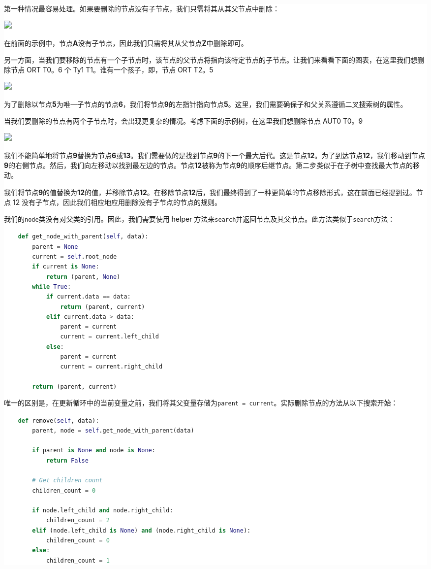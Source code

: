 第一种情况最容易处理。如果要删除的节点没有子节点，我们只需将其从其父节点中删除：

![](Images/9a0542ba-4bd8-473e-9a43-23bfcd1b5bf2.png)

在前面的示例中，节点**A**没有子节点，因此我们只需将其从父节点**Z**中删除即可。

另一方面，当我们要移除的节点有一个子节点时，该节点的父节点将指向该特定节点的子节点。让我们来看看下面的图表，在这里我们想删除节点 ORT T0。6 个 Ty1 T1。谁有一个孩子，即，节点 ORT T2。5

![](Images/31d35eef-0bc8-40a2-981d-aea941d428a2.png)

为了删除以节点**5**为唯一子节点的节点**6**，我们将节点**9**的左指针指向节点**5**。这里，我们需要确保子和父关系遵循二叉搜索树的属性。

当我们要删除的节点有两个子节点时，会出现更复杂的情况。考虑下面的示例树，在这里我们想删除节点 AUT0 T0。9

![](Images/038348fb-2f25-4010-96a1-1e817fa197ab.png)

我们不能简单地将节点**9**替换为节点**6**或**13**。我们需要做的是找到节点**9**的下一个最大后代。这是节点**12**。为了到达节点**12**，我们移动到节点**9**的右侧节点。然后，我们向左移动以找到最左边的节点。节点**12**被称为节点**9**的顺序后继节点。第二步类似于在子树中查找最大节点的移动。

我们将节点**9**的值替换为**12**的值，并移除节点**12**。在移除节点**12**后，我们最终得到了一种更简单的节点移除形式，这在前面已经提到过。节点 12 没有子节点，因此我们相应地应用删除没有子节点的节点的规则。

我们的`node`类没有对父类的引用。因此，我们需要使用 helper 方法来`search`并返回节点及其父节点。此方法类似于`search`方法：

```py
    def get_node_with_parent(self, data): 
        parent = None 
        current = self.root_node 
        if current is None: 
            return (parent, None) 
        while True: 
            if current.data == data: 
                return (parent, current) 
            elif current.data > data: 
                parent = current 
                current = current.left_child 
            else: 
                parent = current 
                current = current.right_child 

        return (parent, current) 
```

唯一的区别是，在更新循环中的当前变量之前，我们将其父变量存储为`parent = current`。实际删除节点的方法从以下搜索开始：

```py
    def remove(self, data): 
        parent, node = self.get_node_with_parent(data) 

        if parent is None and node is None: 
            return False 

        # Get children count 
        children_count = 0 

        if node.left_child and node.right_child: 
            children_count = 2 
        elif (node.left_child is None) and (node.right_child is None): 
            children_count = 0 
        else: 
            children_count = 1 
```
